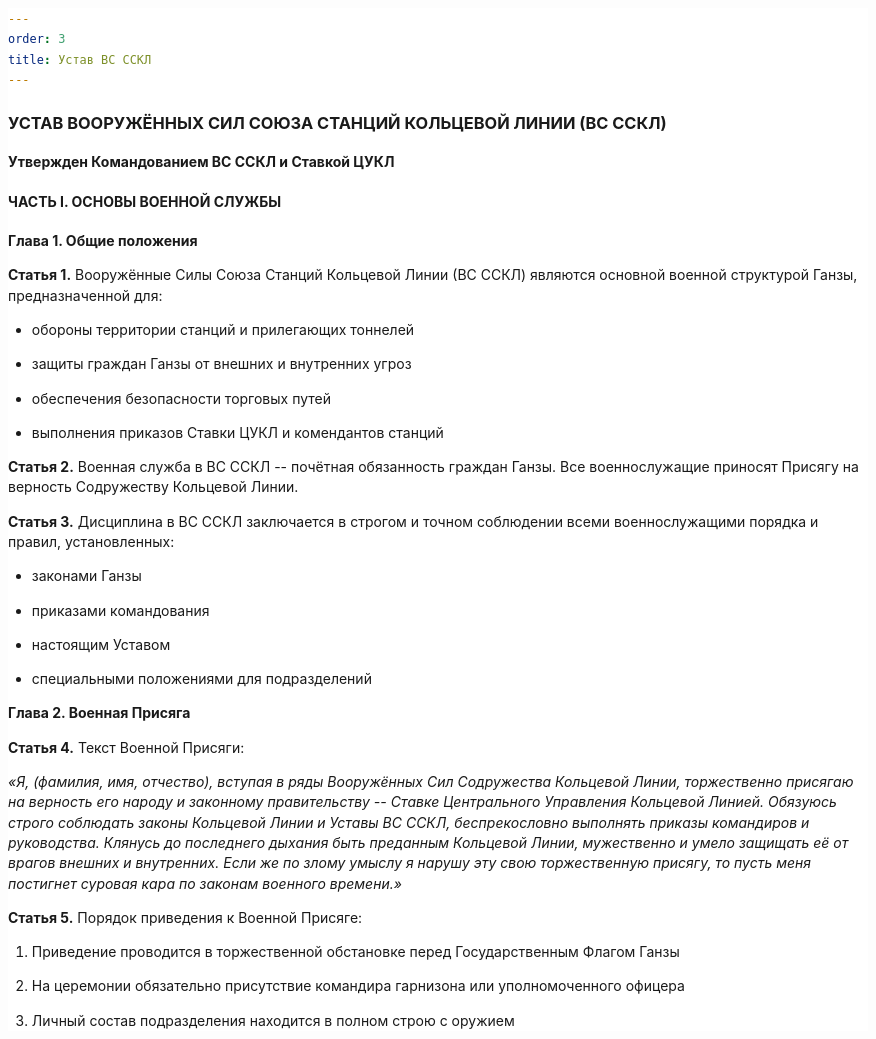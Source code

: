 ```yaml
---
order: 3
title: Устав ВС ССКЛ
---
```


### **УСТАВ ВООРУЖЁННЫХ СИЛ СОЮЗА СТАНЦИЙ КОЛЬЦЕВОЙ ЛИНИИ (ВС ССКЛ)**

**Утвержден Командованием ВС ССКЛ и Ставкой ЦУКЛ**

#### **ЧАСТЬ I. ОСНОВЫ ВОЕННОЙ СЛУЖБЫ**

**Глава 1. Общие положения**

**Статья 1.** Вооружённые Силы Союза Станций Кольцевой Линии (ВС ССКЛ) являются основной военной структурой Ганзы, предназначенной для:

-  обороны территории станций и прилегающих тоннелей

-  защиты граждан Ганзы от внешних и внутренних угроз

-  обеспечения безопасности торговых путей

-  выполнения приказов Ставки ЦУКЛ и комендантов станций

**Статья 2.** Военная служба в ВС ССКЛ -- почётная обязанность граждан Ганзы. Все военнослужащие приносят Присягу на верность Содружеству Кольцевой Линии.

**Статья 3.** Дисциплина в ВС ССКЛ заключается в строгом и точном соблюдении всеми военнослужащими порядка и правил, установленных:

-  законами Ганзы

-  приказами командования

-  настоящим Уставом

-  специальными положениями для подразделений

**Глава 2. Военная Присяга**

**Статья 4.** Текст Военной Присяги:

*«Я, (фамилия, имя, отчество), вступая в ряды Вооружённых Сил Содружества Кольцевой Линии, торжественно присягаю на верность его народу и законному правительству -- Ставке Центрального Управления Кольцевой Линией. Обязуюсь строго соблюдать законы Кольцевой Линии и Уставы ВС ССКЛ, беспрекословно выполнять приказы командиров и руководства. Клянусь до последнего дыхания быть преданным Кольцевой Линии, мужественно и умело защищать её от врагов внешних и внутренних. Если же по злому умыслу я нарушу эту свою торжественную присягу, то пусть меня постигнет суровая кара по законам военного времени.»*

**Статья 5.** Порядок приведения к Военной Присяге:

1. Приведение проводится в торжественной обстановке перед Государственным Флагом Ганзы

2. На церемонии обязательно присутствие командира гарнизона или уполномоченного офицера

3. Личный состав подразделения находится в полном строю с оружием
